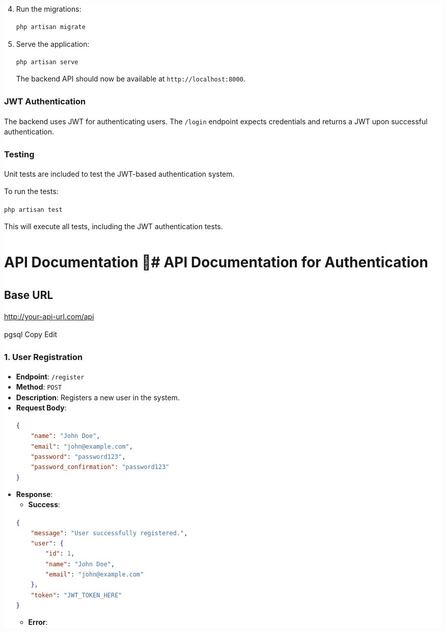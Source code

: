 4. Run the migrations:
   ```bash
   php artisan migrate
   ```

5. Serve the application:
   ```bash
   php artisan serve
   ```

   The backend API should now be available at `http://localhost:8000`.

### JWT Authentication

The backend uses JWT for authenticating users. The `/login` endpoint expects credentials and returns a JWT upon successful authentication. 

### Testing

Unit tests are included to test the JWT-based authentication system.

To run the tests:
```bash
php artisan test
```

This will execute all tests, including the JWT authentication tests.


# API Documentation 📝# API Documentation for Authentication

## Base URL
http://your-api-url.com/api

pgsql
Copy
Edit

### **1. User Registration**

- **Endpoint**: `/register`
- **Method**: `POST`
- **Description**: Registers a new user in the system.
- **Request Body**:
    ```json
    {
        "name": "John Doe",
        "email": "john@example.com",
        "password": "password123",
        "password_confirmation": "password123"
    }
    ```
- **Response**:
    - **Success**:
    ```json
    {
        "message": "User successfully registered.",
        "user": {
            "id": 1,
            "name": "John Doe",
            "email": "john@example.com"
        },
        "token": "JWT_TOKEN_HERE"
    }
    ```
    - **Error**: